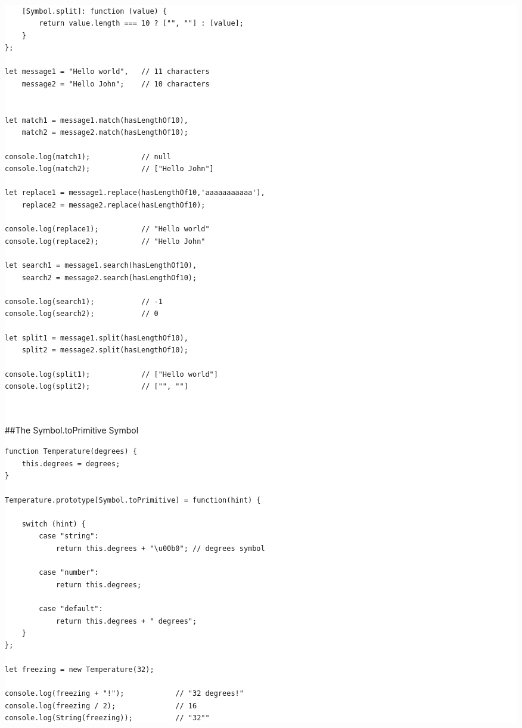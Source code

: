 ```
    [Symbol.split]: function (value) {
        return value.length === 10 ? ["", ""] : [value];
    }
};

let message1 = "Hello world",   // 11 characters
    message2 = "Hello John";    // 10 characters


let match1 = message1.match(hasLengthOf10),
    match2 = message2.match(hasLengthOf10);

console.log(match1);            // null
console.log(match2);            // ["Hello John"]

let replace1 = message1.replace(hasLengthOf10,'aaaaaaaaaaa'),
    replace2 = message2.replace(hasLengthOf10);

console.log(replace1);          // "Hello world"
console.log(replace2);          // "Hello John"

let search1 = message1.search(hasLengthOf10),
    search2 = message2.search(hasLengthOf10);

console.log(search1);           // -1
console.log(search2);           // 0

let split1 = message1.split(hasLengthOf10),
    split2 = message2.split(hasLengthOf10);

console.log(split1);            // ["Hello world"]
console.log(split2);            // ["", ""]



```



##The Symbol.toPrimitive Symbol
```
function Temperature(degrees) {
    this.degrees = degrees;
}

Temperature.prototype[Symbol.toPrimitive] = function(hint) {

    switch (hint) {
        case "string":
            return this.degrees + "\u00b0"; // degrees symbol

        case "number":
            return this.degrees;

        case "default":
            return this.degrees + " degrees";
    }
};

let freezing = new Temperature(32);

console.log(freezing + "!");            // "32 degrees!"
console.log(freezing / 2);              // 16
console.log(String(freezing));          // "32°"
```